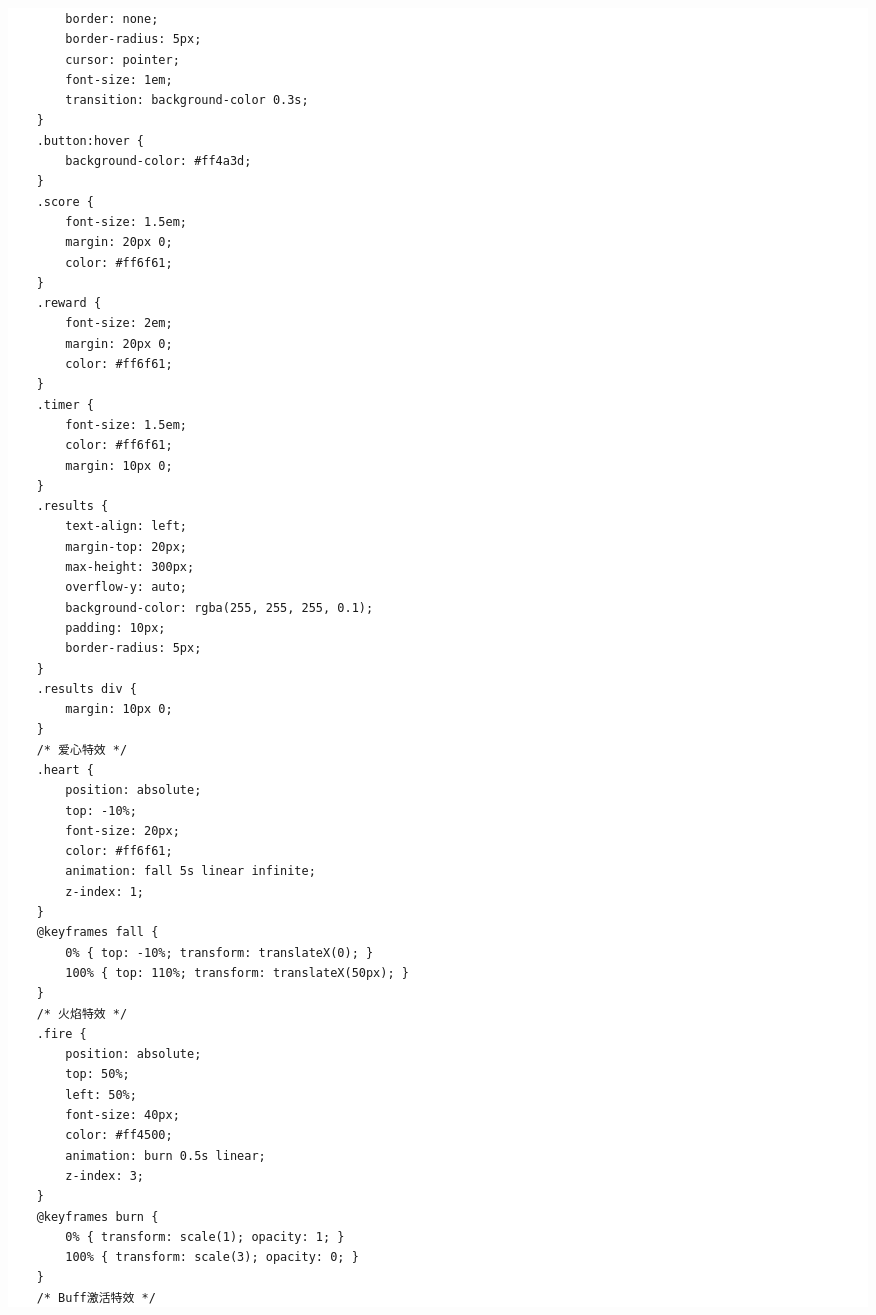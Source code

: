             border: none;
            border-radius: 5px;
            cursor: pointer;
            font-size: 1em;
            transition: background-color 0.3s;
        }
        .button:hover {
            background-color: #ff4a3d;
        }
        .score {
            font-size: 1.5em;
            margin: 20px 0;
            color: #ff6f61;
        }
        .reward {
            font-size: 2em;
            margin: 20px 0;
            color: #ff6f61;
        }
        .timer {
            font-size: 1.5em;
            color: #ff6f61;
            margin: 10px 0;
        }
        .results {
            text-align: left;
            margin-top: 20px;
            max-height: 300px;
            overflow-y: auto;
            background-color: rgba(255, 255, 255, 0.1);
            padding: 10px;
            border-radius: 5px;
        }
        .results div {
            margin: 10px 0;
        }
        /* 爱心特效 */
        .heart {
            position: absolute;
            top: -10%;
            font-size: 20px;
            color: #ff6f61;
            animation: fall 5s linear infinite;
            z-index: 1;
        }
        @keyframes fall {
            0% { top: -10%; transform: translateX(0); }
            100% { top: 110%; transform: translateX(50px); }
        }
        /* 火焰特效 */
        .fire {
            position: absolute;
            top: 50%;
            left: 50%;
            font-size: 40px;
            color: #ff4500;
            animation: burn 0.5s linear;
            z-index: 3;
        }
        @keyframes burn {
            0% { transform: scale(1); opacity: 1; }
            100% { transform: scale(3); opacity: 0; }
        }
        /* Buff激活特效 */